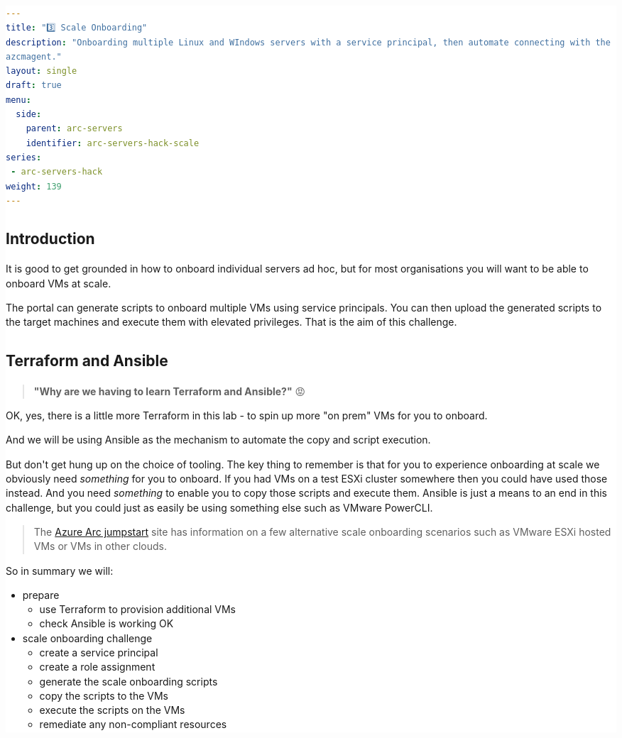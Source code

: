```yaml
---
title: "3️⃣ Scale Onboarding"
description: "Onboarding multiple Linux and WIndows servers with a service principal, then automate connecting with the azcmagent."
layout: single
draft: true
menu:
  side:
    parent: arc-servers
    identifier: arc-servers-hack-scale
series:
 - arc-servers-hack
weight: 139
---
```


## Introduction

It is good to get grounded in how to onboard individual servers ad hoc, but for most organisations you will want to be able to onboard VMs at scale.

The portal can generate scripts to onboard multiple VMs using service principals. You can then upload the generated scripts to the target machines and execute them with elevated privileges. That is the aim of this challenge.

## Terraform and Ansible

> **"Why are we having to learn Terraform and Ansible?"** 😡

OK, yes, there is a little more Terraform in this lab - to spin up more "on prem" VMs for you to onboard.

And we will be using Ansible as the mechanism to automate the copy and script execution.

But don't get hung up on the choice of tooling. The key thing to remember is that for you to experience onboarding at scale we obviously need _something_ for you to onboard. If you had VMs on a test ESXi cluster somewhere then you could have used those instead. And you need _something_ to enable you to copy those scripts and execute them. Ansible is just a means to an end in this challenge, but you could just as easily be using something else such as VMware PowerCLI.

> The [Azure Arc jumpstart](https://azurearcjumpstart.io/azure_arc_jumpstart/azure_arc_servers/scaled_deployment/) site has information on a few alternative scale onboarding scenarios such as VMware ESXi hosted VMs or VMs in other clouds.

So in summary we will:

* prepare
  * use Terraform to provision additional VMs
  * check Ansible is working OK
* scale onboarding challenge
  * create a service principal
  * create a role assignment
  * generate the scale onboarding scripts
  * copy the scripts to the VMs
  * execute the scripts on the VMs
  * remediate any non-compliant resources
